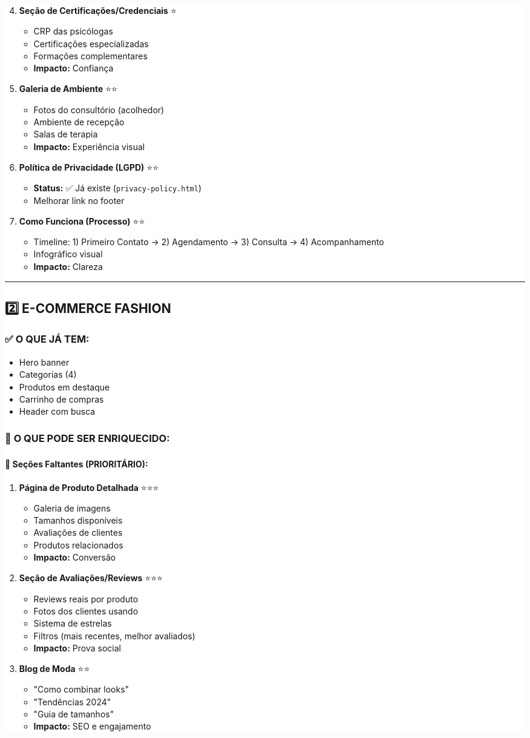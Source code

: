 4. **Seção de Certificações/Credenciais** ⭐
   - CRP das psicólogas
   - Certificações especializadas
   - Formações complementares
   - **Impacto:** Confiança

5. **Galeria de Ambiente** ⭐⭐
   - Fotos do consultório (acolhedor)
   - Ambiente de recepção
   - Salas de terapia
   - **Impacto:** Experiência visual

6. **Política de Privacidade (LGPD)** ⭐⭐
   - **Status:** ✅ Já existe (`privacy-policy.html`)
   - Melhorar link no footer

7. **Como Funciona (Processo)** ⭐⭐
   - Timeline: 1) Primeiro Contato → 2) Agendamento → 3) Consulta → 4) Acompanhamento
   - Infográfico visual
   - **Impacto:** Clareza

---

## 2️⃣ E-COMMERCE FASHION

### ✅ **O QUE JÁ TEM:**
- Hero banner
- Categorias (4)
- Produtos em destaque
- Carrinho de compras
- Header com busca

### 🚀 **O QUE PODE SER ENRIQUECIDO:**

#### **📝 Seções Faltantes (PRIORITÁRIO):**

1. **Página de Produto Detalhada** ⭐⭐⭐
   - Galeria de imagens
   - Tamanhos disponíveis
   - Avaliações de clientes
   - Produtos relacionados
   - **Impacto:** Conversão

2. **Seção de Avaliações/Reviews** ⭐⭐⭐
   - Reviews reais por produto
   - Fotos dos clientes usando
   - Sistema de estrelas
   - Filtros (mais recentes, melhor avaliados)
   - **Impacto:** Prova social

3. **Blog de Moda** ⭐⭐
   - "Como combinar looks"
   - "Tendências 2024"
   - "Guia de tamanhos"
   - **Impacto:** SEO e engajamento
